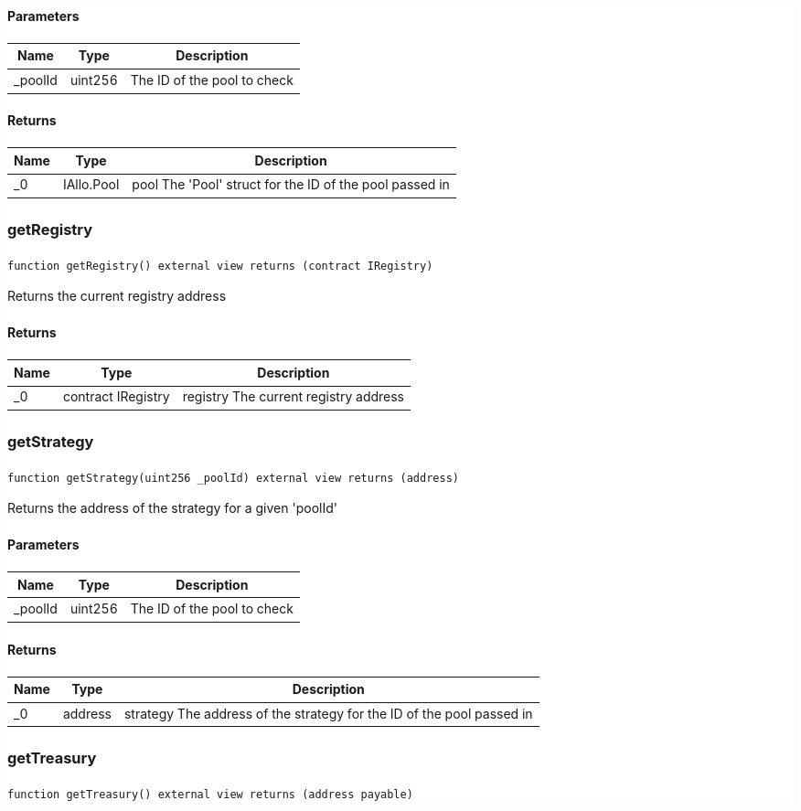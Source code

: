 

#### Parameters

| Name | Type | Description |
|---|---|---|
| _poolId | uint256 | The ID of the pool to check |

#### Returns

| Name | Type | Description |
|---|---|---|
| _0 | IAllo.Pool | pool The &#39;Pool&#39; struct for the ID of the pool passed in |

### getRegistry

```solidity
function getRegistry() external view returns (contract IRegistry)
```

Returns the current registry address




#### Returns

| Name | Type | Description |
|---|---|---|
| _0 | contract IRegistry | registry The current registry address |

### getStrategy

```solidity
function getStrategy(uint256 _poolId) external view returns (address)
```

Returns the address of the strategy for a given &#39;poolId&#39;



#### Parameters

| Name | Type | Description |
|---|---|---|
| _poolId | uint256 | The ID of the pool to check |

#### Returns

| Name | Type | Description |
|---|---|---|
| _0 | address | strategy The address of the strategy for the ID of the pool passed in |

### getTreasury

```solidity
function getTreasury() external view returns (address payable)
```
